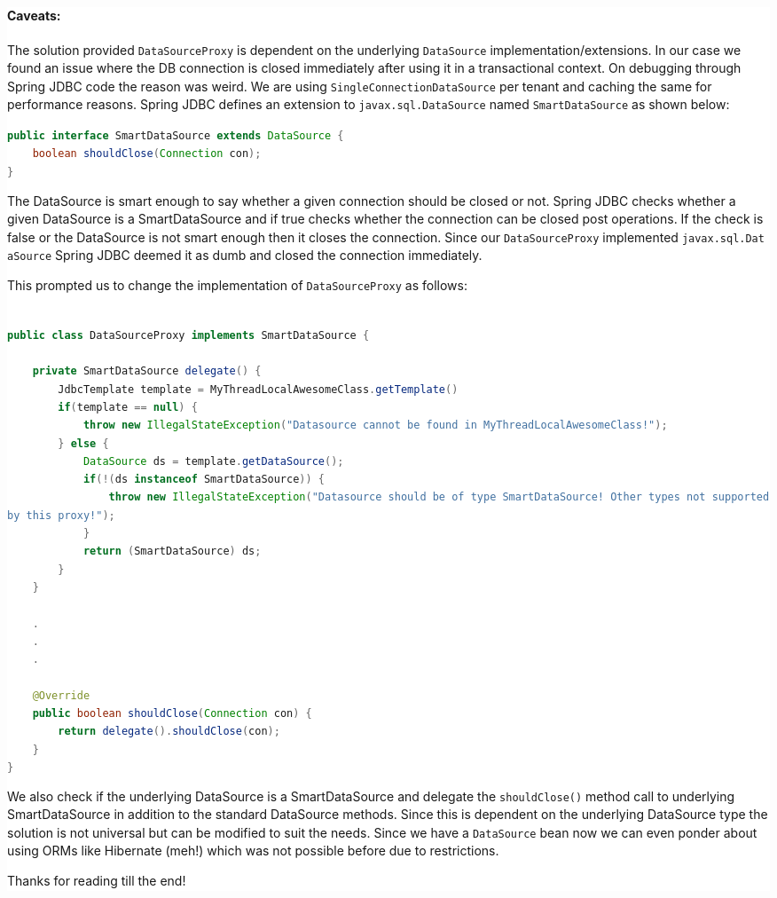 #### Caveats:

The solution provided `DataSourceProxy` is dependent on the underlying `DataSource` implementation/extensions. In our case we found an issue where the DB connection is closed immediately after using it in a transactional context. On debugging through Spring JDBC code the reason was weird. We are using `SingleConnectionDataSource` per tenant and caching the same for performance reasons.  Spring JDBC defines an extension to `javax.sql.DataSource` named `SmartDataSource` as shown below:
```java
public interface SmartDataSource extends DataSource {
	boolean shouldClose(Connection con);
}
```

The DataSource is smart enough to say whether a given connection should be closed or not. Spring JDBC checks whether a given DataSource is a SmartDataSource and if true checks whether the connection can be closed post operations. If the check is false or the DataSource is not smart enough then it closes the connection. Since our `DataSourceProxy` implemented `javax.sql.DataSource` Spring JDBC deemed it as dumb and closed the connection immediately. 

This prompted us to change the implementation of `DataSourceProxy` as follows:

```java

public class DataSourceProxy implements SmartDataSource {

    private SmartDataSource delegate() {
        JdbcTemplate template = MyThreadLocalAwesomeClass.getTemplate()
        if(template == null) {
            throw new IllegalStateException("Datasource cannot be found in MyThreadLocalAwesomeClass!");
        } else {
            DataSource ds = template.getDataSource();
            if(!(ds instanceof SmartDataSource)) {
                throw new IllegalStateException("Datasource should be of type SmartDataSource! Other types not supported by this proxy!");
            }
            return (SmartDataSource) ds;
        }
    }

    .
    .
    .
  
    @Override
    public boolean shouldClose(Connection con) {
        return delegate().shouldClose(con);
    }
}
```
We also check if the underlying DataSource is a SmartDataSource and delegate the `shouldClose()` method call to underlying SmartDataSource in addition to the standard DataSource methods. Since this is dependent on the underlying DataSource type the solution is not universal but can be modified to suit the needs. Since we have a `DataSource` bean now we can even ponder about using ORMs like Hibernate (meh!) which was not possible before due to restrictions. 

Thanks for reading till the end!